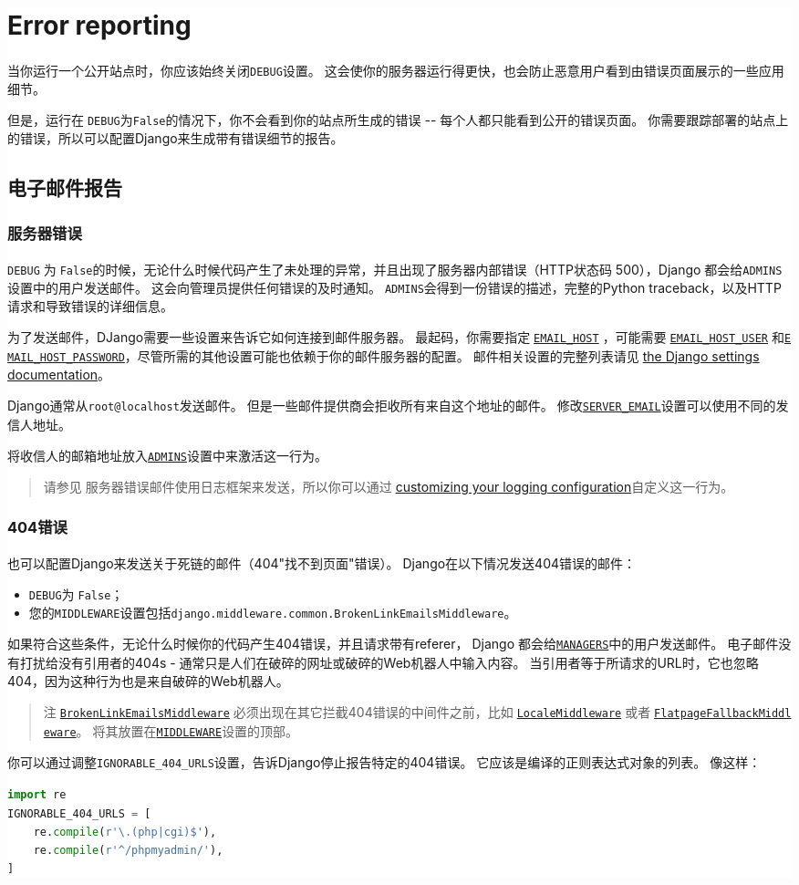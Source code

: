 # Error reporting

当你运行一个公开站点时，你应该始终关闭`DEBUG`设置。 这会使你的服务器运行得更快，也会防止恶意用户看到由错误页面展示的一些应用细节。

但是，运行在 `DEBUG`为`False`的情况下，你不会看到你的站点所生成的错误 -- 每个人都只能看到公开的错误页面。 你需要跟踪部署的站点上的错误，所以可以配置Django来生成带有错误细节的报告。

## 电子邮件报告

### 服务器错误

`DEBUG` 为 `False`的时候，无论什么时候代码产生了未处理的异常，并且出现了服务器内部错误（HTTP状态码 500），Django 都会给`ADMINS`设置中的用户发送邮件。 这会向管理员提供任何错误的及时通知。 `ADMINS`会得到一份错误的描述，完整的Python traceback，以及HTTP请求和导致错误的详细信息。

> 
为了发送邮件，DJango需要一些设置来告诉它如何连接到邮件服务器。 最起码，你需要指定 [`EMAIL_HOST`](https://yiyibooks.cn/__trs__/xx/Django_1.11.6/ref/settings.html#std:setting-EMAIL_HOST) ，可能需要 [`EMAIL_HOST_USER`](https://yiyibooks.cn/__trs__/xx/Django_1.11.6/ref/settings.html#std:setting-EMAIL_HOST_USER) 和[`EMAIL_HOST_PASSWORD`](https://yiyibooks.cn/__trs__/xx/Django_1.11.6/ref/settings.html#std:setting-EMAIL_HOST_PASSWORD)，尽管所需的其他设置可能也依赖于你的邮件服务器的配置。 邮件相关设置的完整列表请见 [the Django settings documentation](https://yiyibooks.cn/__trs__/xx/Django_1.11.6/ref/settings.html)。

Django通常从`root@localhost`发送邮件。 但是一些邮件提供商会拒收所有来自这个地址的邮件。 修改[`SERVER_EMAIL`](https://yiyibooks.cn/__trs__/xx/Django_1.11.6/ref/settings.html#std:setting-SERVER_EMAIL)设置可以使用不同的发信人地址。

将收信人的邮箱地址放入[`ADMINS`](https://yiyibooks.cn/__trs__/xx/Django_1.11.6/ref/settings.html#std:setting-ADMINS)设置中来激活这一行为。

> 请参见
服务器错误邮件使用日志框架来发送，所以你可以通过 [customizing your logging configuration](https://yiyibooks.cn/__trs__/xx/Django_1.11.6/topics/logging.html)自定义这一行为。

### 404错误

也可以配置Django来发送关于死链的邮件（404"找不到页面"错误）。 Django在以下情况发送404错误的邮件：

- `DEBUG`为 `False`；
- 您的`MIDDLEWARE`设置包括`django.middleware.common.BrokenLinkEmailsMiddleware`。

如果符合这些条件，无论什么时候你的代码产生404错误，并且请求带有referer， Django 都会给[`MANAGERS`](https://yiyibooks.cn/__trs__/xx/Django_1.11.6/ref/settings.html#std:setting-MANAGERS)中的用户发送邮件。 电子邮件没有打扰给没有引用者的404s - 通常只是人们在破碎的网址或破碎的Web机器人中输入内容。 当引用者等于所请求的URL时，它也忽略404，因为这种行为也是来自破碎的Web机器人。

> 注
[`BrokenLinkEmailsMiddleware`](https://yiyibooks.cn/__trs__/xx/Django_1.11.6/ref/middleware.html#django.middleware.common.BrokenLinkEmailsMiddleware) 必须出现在其它拦截404错误的中间件之前，比如 [`LocaleMiddleware`](https://yiyibooks.cn/__trs__/xx/Django_1.11.6/ref/middleware.html#django.middleware.locale.LocaleMiddleware) 或者 [`FlatpageFallbackMiddleware`](https://yiyibooks.cn/__trs__/xx/Django_1.11.6/ref/contrib/flatpages.html#django.contrib.flatpages.middleware.FlatpageFallbackMiddleware)。 将其放置在[`MIDDLEWARE`](https://yiyibooks.cn/__trs__/xx/Django_1.11.6/ref/settings.html#std:setting-MIDDLEWARE)设置的顶部。

你可以通过调整`IGNORABLE_404_URLS`设置，告诉Django停止报告特定的404错误。 它应该是编译的正则表达式对象的列表。 像这样：

```python
import re
IGNORABLE_404_URLS = [
    re.compile(r'\.(php|cgi)$'),
    re.compile(r'^/phpmyadmin/'),
]
```
